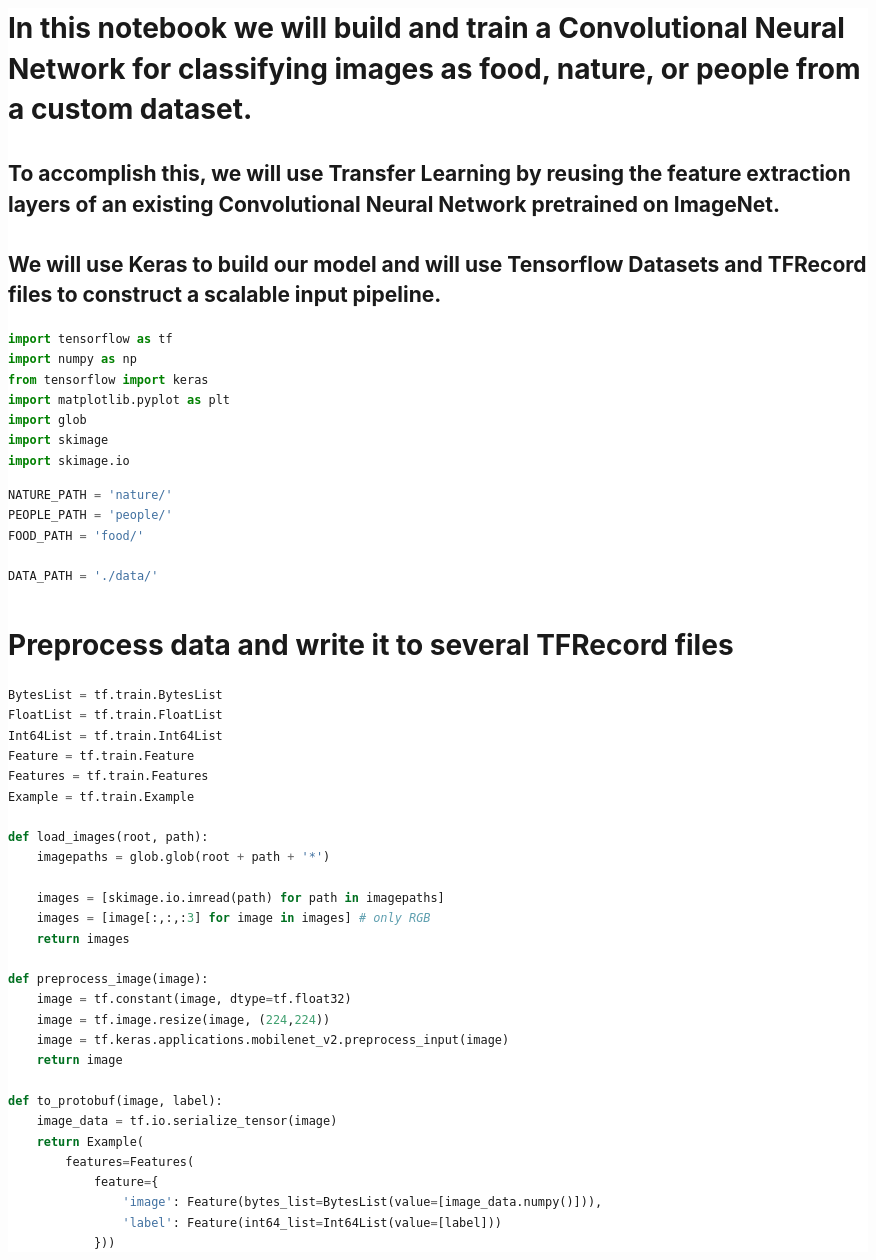 # In this notebook we will build and train a Convolutional Neural Network for classifying images as food, nature, or people from a custom dataset.

## To accomplish this, we will use Transfer Learning by reusing the feature extraction layers of an existing Convolutional Neural Network pretrained on ImageNet.
## We will use Keras to build our model and will use Tensorflow Datasets and TFRecord files to construct a scalable input pipeline.


```python
import tensorflow as tf
import numpy as np
from tensorflow import keras
import matplotlib.pyplot as plt
import glob
import skimage
import skimage.io
```


```python
NATURE_PATH = 'nature/'
PEOPLE_PATH = 'people/'
FOOD_PATH = 'food/'

DATA_PATH = './data/'
```

# Preprocess data and write it to several TFRecord files


```python
BytesList = tf.train.BytesList
FloatList = tf.train.FloatList
Int64List = tf.train.Int64List
Feature = tf.train.Feature
Features = tf.train.Features
Example = tf.train.Example

def load_images(root, path):
    imagepaths = glob.glob(root + path + '*')

    images = [skimage.io.imread(path) for path in imagepaths]
    images = [image[:,:,:3] for image in images] # only RGB
    return images

def preprocess_image(image):
    image = tf.constant(image, dtype=tf.float32)
    image = tf.image.resize(image, (224,224))
    image = tf.keras.applications.mobilenet_v2.preprocess_input(image)
    return image

def to_protobuf(image, label):
    image_data = tf.io.serialize_tensor(image)
    return Example(
        features=Features(
            feature={
                'image': Feature(bytes_list=BytesList(value=[image_data.numpy()])),
                'label': Feature(int64_list=Int64List(value=[label]))
            }))
```